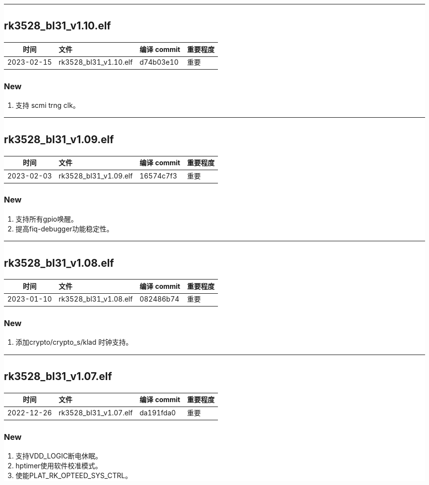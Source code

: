 ------

## rk3528_bl31_v1.10.elf

| 时间       | 文件                  | 编译 commit | 重要程度 |
| ---------- | :-------------------- | ----------- | -------- |
| 2023-02-15 | rk3528_bl31_v1.10.elf | d74b03e10   | 重要     |

### New

1. 支持 scmi trng clk。

------

## rk3528_bl31_v1.09.elf

| 时间       | 文件                  | 编译 commit | 重要程度 |
| ---------- | :-------------------- | ----------- | -------- |
| 2023-02-03 | rk3528_bl31_v1.09.elf | 16574c7f3   | 重要     |

### New

1. 支持所有gpio唤醒。
2. 提高fiq-debugger功能稳定性。

------

## rk3528_bl31_v1.08.elf

| 时间       | 文件                  | 编译 commit | 重要程度 |
| ---------- | :-------------------- | ----------- | -------- |
| 2023-01-10 | rk3528_bl31_v1.08.elf | 082486b74   | 重要     |

### New

1. 添加crypto/crypto_s/klad 时钟支持。

------

## rk3528_bl31_v1.07.elf

| 时间       | 文件                  | 编译 commit | 重要程度 |
| ---------- | :-------------------- | ----------- | -------- |
| 2022-12-26 | rk3528_bl31_v1.07.elf | da191fda0   | 重要     |

### New

1. 支持VDD_LOGIC断电休眠。
2. hptimer使用软件校准模式。
3. 使能PLAT_RK_OPTEED_SYS_CTRL。
